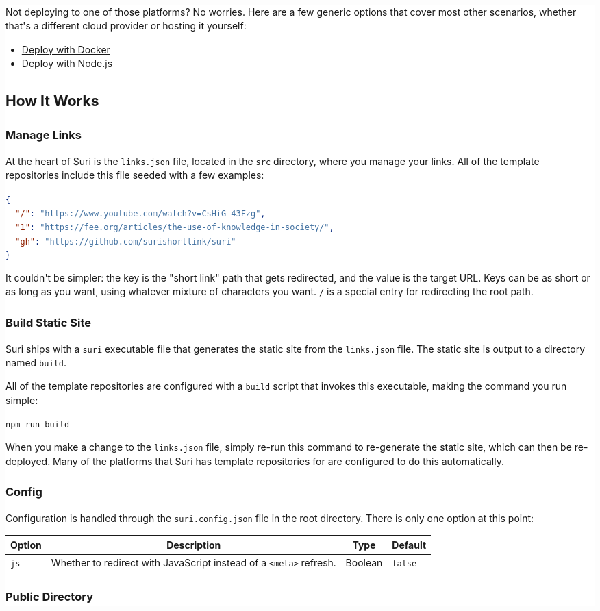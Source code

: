 Not deploying to one of those platforms? No worries. Here are a few generic
options that cover most other scenarios, whether that's a different cloud
provider or hosting it yourself:

- [Deploy with Docker](https://github.com/surishortlink/suri-deploy-docker)
- [Deploy with Node.js](https://github.com/surishortlink/suri-deploy-nodejs)

## How It Works

### Manage Links

At the heart of Suri is the `links.json` file, located in the `src` directory,
where you manage your links. All of the template repositories include this file
seeded with a few examples:

```json
{
  "/": "https://www.youtube.com/watch?v=CsHiG-43Fzg",
  "1": "https://fee.org/articles/the-use-of-knowledge-in-society/",
  "gh": "https://github.com/surishortlink/suri"
}
```

It couldn't be simpler: the key is the "short link" path that gets redirected,
and the value is the target URL. Keys can be as short or as long as you want,
using whatever mixture of characters you want. `/` is a special entry for
redirecting the root path.

### Build Static Site

Suri ships with a `suri` executable file that generates the static site from the
`links.json` file. The static site is output to a directory named `build`.

All of the template repositories are configured with a `build` script that
invokes this executable, making the command you run simple:

```bash
npm run build
```

When you make a change to the `links.json` file, simply re-run this command to
re-generate the static site, which can then be re-deployed. Many of the
platforms that Suri has template repositories for are configured to do this
automatically.

### Config

Configuration is handled through the `suri.config.json` file in the root
directory. There is only one option at this point:

| Option | Description                                                        | Type    | Default |
| ------ | ------------------------------------------------------------------ | ------- | ------- |
| `js`   | Whether to redirect with JavaScript instead of a `<meta>` refresh. | Boolean | `false` |

### Public Directory

